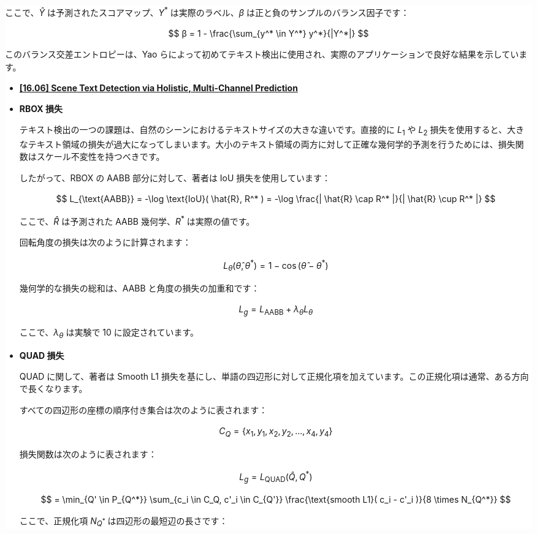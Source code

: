   ここで、$\hat{Y}$ は予測されたスコアマップ、$Y^*$ は実際のラベル、$β$ は正と負のサンプルのバランス因子です：

  $$
  β = 1 - \frac{\sum_{y^* \in Y^*} y^*}{|Y^*|}
  $$

  このバランス交差エントロピーは、Yao らによって初めてテキスト検出に使用され、実際のアプリケーションで良好な結果を示しています。

  - [**[16.06] Scene Text Detection via Holistic, Multi-Channel Prediction**](https://arxiv.org/abs/1606.09002)

- **RBOX 損失**

  テキスト検出の一つの課題は、自然のシーンにおけるテキストサイズの大きな違いです。直接的に $L_1$ や $L_2$ 損失を使用すると、大きなテキスト領域の損失が過大になってしまいます。大小のテキスト領域の両方に対して正確な幾何学的予測を行うためには、損失関数はスケール不変性を持つべきです。

  したがって、RBOX の AABB 部分に対して、著者は IoU 損失を使用しています：

  $$
  L_{\text{AABB}} = -\log \text{IoU}( \hat{R}, R^* ) = -\log \frac{| \hat{R} \cap R^* |}{| \hat{R} \cup R^* |}
  $$

  ここで、$\hat{R}$ は予測された AABB 幾何学、$R^*$ は実際の値です。

  回転角度の損失は次のように計算されます：

  $$
  L_{\theta}( \hat{\theta}, \theta^* ) = 1 - \cos( \hat{\theta} - \theta^* )
  $$

  幾何学的な損失の総和は、AABB と角度の損失の加重和です：

  $$
  L_g = L_{\text{AABB}} + λ_{\theta} L_{\theta}
  $$

  ここで、$λ_{\theta}$ は実験で 10 に設定されています。

- **QUAD 損失**

  QUAD に関して、著者は Smooth L1 損失を基にし、単語の四辺形に対して正規化項を加えています。この正規化項は通常、ある方向で長くなります。

  すべての四辺形の座標の順序付き集合は次のように表されます：

  $$
  C_Q = \{x_1, y_1, x_2, y_2, ..., x_4, y_4\}
  $$

  損失関数は次のように表されます：

  $$
  L_g = L_{\text{QUAD}}( \hat{Q}, Q^* )
  $$

  $$
  = \min_{Q' \in P_{Q^*}} \sum_{c_i \in C_Q, c'_i \in C_{Q'}} \frac{\text{smooth L1}( c_i - c'_i )}{8 \times N_{Q^*}}
  $$

  ここで、正規化項 $N_{Q^*}$ は四辺形の最短辺の長さです：
